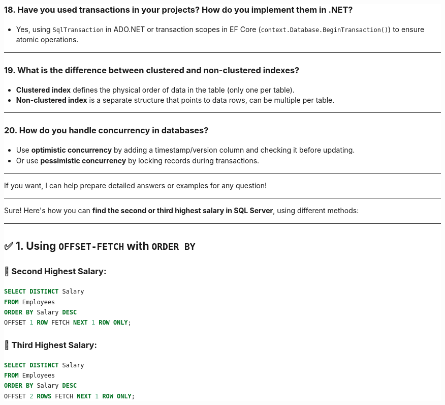 
### 18. **Have you used transactions in your projects? How do you implement them in .NET?**

* Yes, using `SqlTransaction` in ADO.NET or transaction scopes in EF Core (`context.Database.BeginTransaction()`) to ensure atomic operations.

---

### 19. **What is the difference between clustered and non-clustered indexes?**

* **Clustered index** defines the physical order of data in the table (only one per table).
* **Non-clustered index** is a separate structure that points to data rows, can be multiple per table.

---

### 20. **How do you handle concurrency in databases?**

* Use **optimistic concurrency** by adding a timestamp/version column and checking it before updating.
* Or use **pessimistic concurrency** by locking records during transactions.

---

If you want, I can help prepare detailed answers or examples for any question!

---
Sure! Here's how you can **find the second or third highest salary in SQL Server**, using different methods:

---

## ✅ 1. **Using `OFFSET-FETCH` with `ORDER BY`**

### 🔹 Second Highest Salary:

```sql
SELECT DISTINCT Salary
FROM Employees
ORDER BY Salary DESC
OFFSET 1 ROW FETCH NEXT 1 ROW ONLY;
```

### 🔹 Third Highest Salary:

```sql
SELECT DISTINCT Salary
FROM Employees
ORDER BY Salary DESC
OFFSET 2 ROWS FETCH NEXT 1 ROW ONLY;
```
